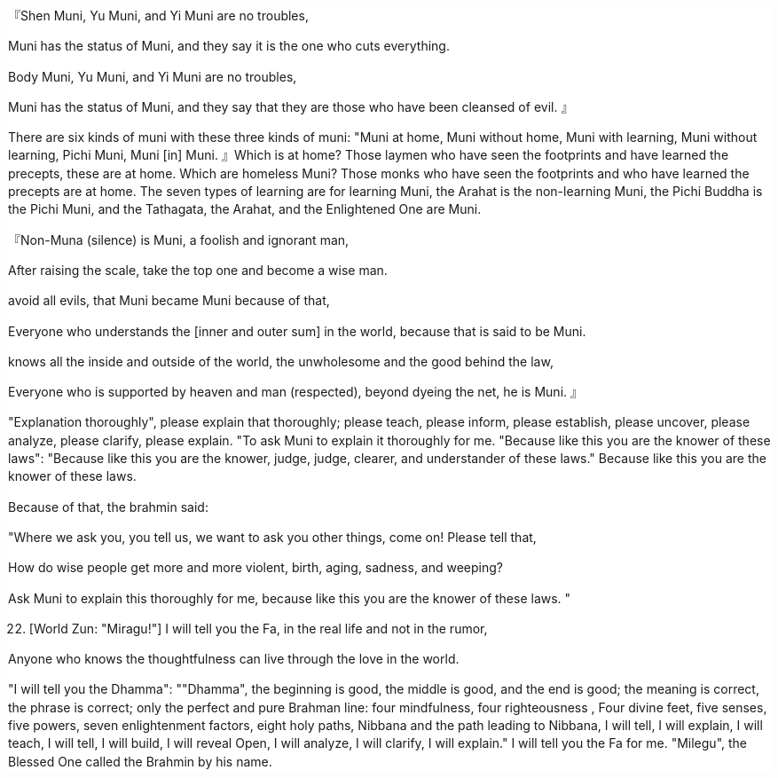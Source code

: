 『Shen Muni, Yu Muni, and Yi Muni are no troubles,

Muni has the status of Muni, and they say it is the one who cuts everything.

Body Muni, Yu Muni, and Yi Muni are no troubles,

Muni has the status of Muni, and they say that they are those who have been
cleansed of evil. 』

There are six kinds of muni with these three kinds of muni: "Muni at home, Muni
without home, Muni with learning, Muni without learning, Pichi Muni, Muni [in]
Muni. 』Which is at home? Those laymen who have seen the footprints and have
learned the precepts, these are at home. Which are homeless Muni? Those monks
who have seen the footprints and who have learned the precepts are at home. The
seven types of learning are for learning Muni, the Arahat is the non-learning
Muni, the Pichi Buddha is the Pichi Muni, and the Tathagata, the Arahat, and the
Enlightened One are Muni.

『Non-Muna (silence) is Muni, a foolish and ignorant man,

After raising the scale, take the top one and become a wise man.

avoid all evils, that Muni became Muni because of that,

Everyone who understands the [inner and outer sum] in the world, because that is
said to be Muni.

knows all the inside and outside of the world, the unwholesome and the good
behind the law,

Everyone who is supported by heaven and man (respected), beyond dyeing the net,
he is Muni. 』

"Explanation thoroughly", please explain that thoroughly; please teach, please
inform, please establish, please uncover, please analyze, please clarify, please
explain. "To ask Muni to explain it thoroughly for me. "Because like this you
are the knower of these laws": "Because like this you are the knower, judge,
judge, clearer, and understander of these laws." Because like this you are the
knower of these laws.

Because of that, the brahmin said:

"Where we ask you, you tell us, we want to ask you other things, come on! Please
tell that,

How do wise people get more and more violent, birth, aging, sadness, and
weeping?

Ask Muni to explain this thoroughly for me, because like this you are the knower
of these laws. "

22. [World Zun: "Miragu!"] I will tell you the Fa, in the real life and not in
    the rumor,

Anyone who knows the thoughtfulness can live through the love in the world.

"I will tell you the Dhamma": ""Dhamma", the beginning is good, the middle is
good, and the end is good; the meaning is correct, the phrase is correct; only
the perfect and pure Brahman line: four mindfulness, four righteousness , Four
divine feet, five senses, five powers, seven enlightenment factors, eight holy
paths, Nibbana and the path leading to Nibbana, I will tell, I will explain, I
will teach, I will tell, I will build, I will reveal Open, I will analyze, I
will clarify, I will explain." I will tell you the Fa for me. "Milegu", the
Blessed One called the Brahmin by his name.
